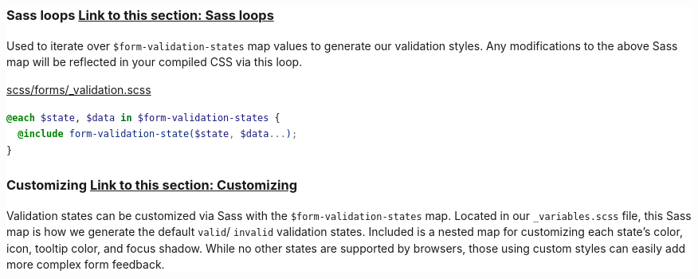 ### Sass loops [Link to this section: Sass loops](https://getbootstrap.com/docs/5.3/forms/validation/\#sass-loops)

Used to iterate over `$form-validation-states` map values to generate our validation styles. Any modifications to the above Sass map will be reflected in your compiled CSS via this loop.

[scss/forms/\_validation.scss](https://github.com/twbs/bootstrap/blob/v5.3.8/scss/forms/_validation.scss)

```scss
@each $state, $data in $form-validation-states {
  @include form-validation-state($state, $data...);
}

```

### Customizing [Link to this section: Customizing](https://getbootstrap.com/docs/5.3/forms/validation/\#customizing)

Validation states can be customized via Sass with the `$form-validation-states` map. Located in our `_variables.scss` file, this Sass map is how we generate the default `valid`/ `invalid` validation states. Included is a nested map for customizing each state’s color, icon, tooltip color, and focus shadow. While no other states are supported by browsers, those using custom styles can easily add more complex form feedback.